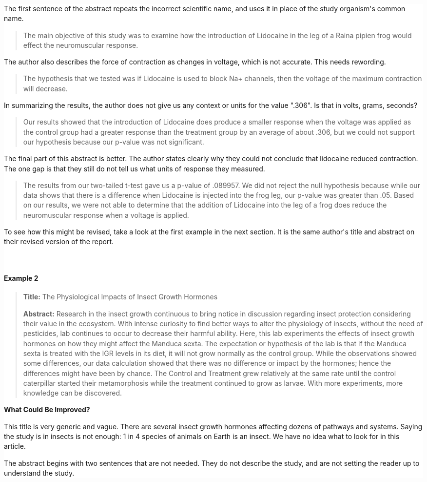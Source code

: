 The first sentence of the abstract repeats the incorrect scientific name, and uses it in place of the study organism's common name.

> The main objective of this study was to examine how the introduction of Lidocaine in the leg of a Raina pipien frog would effect the neuromuscular response. 

The author also describes the force of contraction as changes in voltage, which is not accurate. This needs rewording.

> The hypothesis that we tested was if Lidocaine is used to block Na+ channels, then the voltage of the maximum contraction will decrease. 

In summarizing the results, the author does not give us any context or units for the value ".306". Is that in volts, grams, seconds?

> Our results showed that the introduction of Lidocaine does produce a smaller response when the voltage was applied as the control group had a greater response than the treatment group by an average of about .306, but we could not support our hypothesis because our p-value was not significant. 

The final part of this abstract is better. The author states clearly why they could not conclude that lidocaine reduced contraction. The one gap is that they still do not tell us what units of response they measured.

> The results from our two-tailed t-test gave us a p-value of .089957. We did not reject the null hypothesis because while our data shows that there is a difference when Lidocaine is injected into the frog leg, our p-value was greater than .05. Based on our results, we were not able to determine that the addition of Lidocaine into the leg of a frog does reduce the neuromuscular response when a voltage is applied.

To see how this might be revised, take a look at the first example in the next section. It is the same author's title and abstract on their revised version of the report.

<br>

#### Example 2

> __Title:__ The Physiological Impacts of Insect Growth Hormones
>
> __Abstract:__ Research in the insect growth continuous to bring notice in discussion regarding insect protection considering their value in the ecosystem. With intense curiosity to find better ways to alter the physiology of insects, without the need of pesticides, lab continues to occur to decrease their harmful ability. Here, this lab experiments the effects of insect growth hormones on how they might affect the Manduca sexta. The expectation or hypothesis of the lab is that if the Manduca sexta is treated with the IGR levels in its diet, it will not grow normally as the control group. While the observations showed some differences, our data calculation showed that there was no difference or impact by the hormones; hence the differences might have been by chance. The Control and Treatment grew relatively at the same rate until the control caterpillar started their metamorphosis while the treatment continued to grow as larvae. With more experiments, more knowledge can be discovered.

__What Could Be Improved?__

This title is very generic and vague. There are several insect growth hormones affecting dozens of pathways and systems. Saying the study is in insects is not enough: 1 in 4 species of animals on Earth is an insect. We have no idea what to look for in this article.

The abstract begins with two sentences that are not needed. They do not describe the study, and are not setting the reader up to understand the study. 
